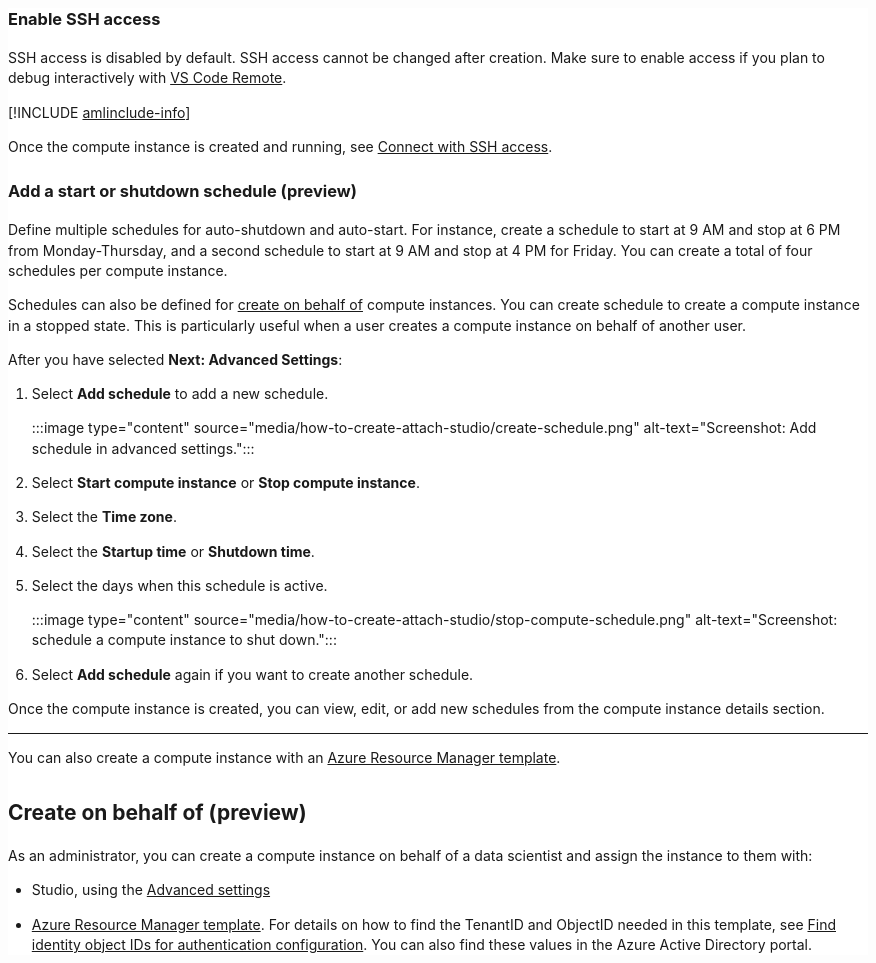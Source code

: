 ### <a name="enable-ssh"></a> Enable SSH access

SSH access is disabled by default.  SSH access cannot be changed after creation. Make sure to enable access if you plan to debug interactively with [VS Code Remote](how-to-set-up-vs-code-remote.md).  

[!INCLUDE [amlinclude-info](../../includes/machine-learning-enable-ssh.md)]

Once the compute instance is created and running, see [Connect with SSH access](how-to-create-attach-compute-studio.md#ssh-access).

### <a name ="schedule-studio"></a> Add a start or shutdown schedule (preview)

Define multiple schedules for auto-shutdown and auto-start. For instance, create a schedule to start at 9 AM and stop at 6 PM from Monday-Thursday, and a second schedule to start at 9 AM and stop at 4 PM for Friday.  You can create a total of four schedules per compute instance.

Schedules can also be defined for [create on behalf of](#on-behalf) compute instances. You can create schedule to create a compute instance in a stopped state. This is particularly useful when a user creates a compute instance on behalf of another user. 


After you have selected **Next: Advanced Settings**:

1. Select **Add schedule** to add a new schedule.

    :::image type="content" source="media/how-to-create-attach-studio/create-schedule.png" alt-text="Screenshot: Add schedule in advanced settings.":::

1. Select **Start compute instance** or **Stop compute instance**.
1. Select the **Time zone**.
1. Select the **Startup time** or **Shutdown time**.
1. Select the days when this schedule is active.

    :::image type="content" source="media/how-to-create-attach-studio/stop-compute-schedule.png" alt-text="Screenshot: schedule a compute instance to shut down.":::

1. Select **Add schedule** again if you want to create another schedule.

Once the compute instance is created, you can view, edit, or add new schedules from the compute instance details section.

---

You can also create a compute instance with an [Azure Resource Manager template](https://github.com/Azure/azure-quickstart-templates/tree/master/quickstarts/microsoft.machinelearningservices/machine-learning-compute-create-computeinstance).


## <a name="on-behalf"></a> Create on behalf of (preview)

As an administrator, you can create a compute instance on behalf of a data scientist and assign the instance to them with:

* Studio, using the [Advanced settings](#advanced-settings)

* [Azure Resource Manager template](https://github.com/Azure/azure-quickstart-templates/tree/master/quickstarts/microsoft.machinelearningservices/machine-learning-compute-create-computeinstance).  For details on how to find the TenantID and ObjectID needed in this template, see [Find identity object IDs for authentication configuration](../healthcare-apis/azure-api-for-fhir/find-identity-object-ids.md).  You can also find these values in the Azure Active Directory portal.
